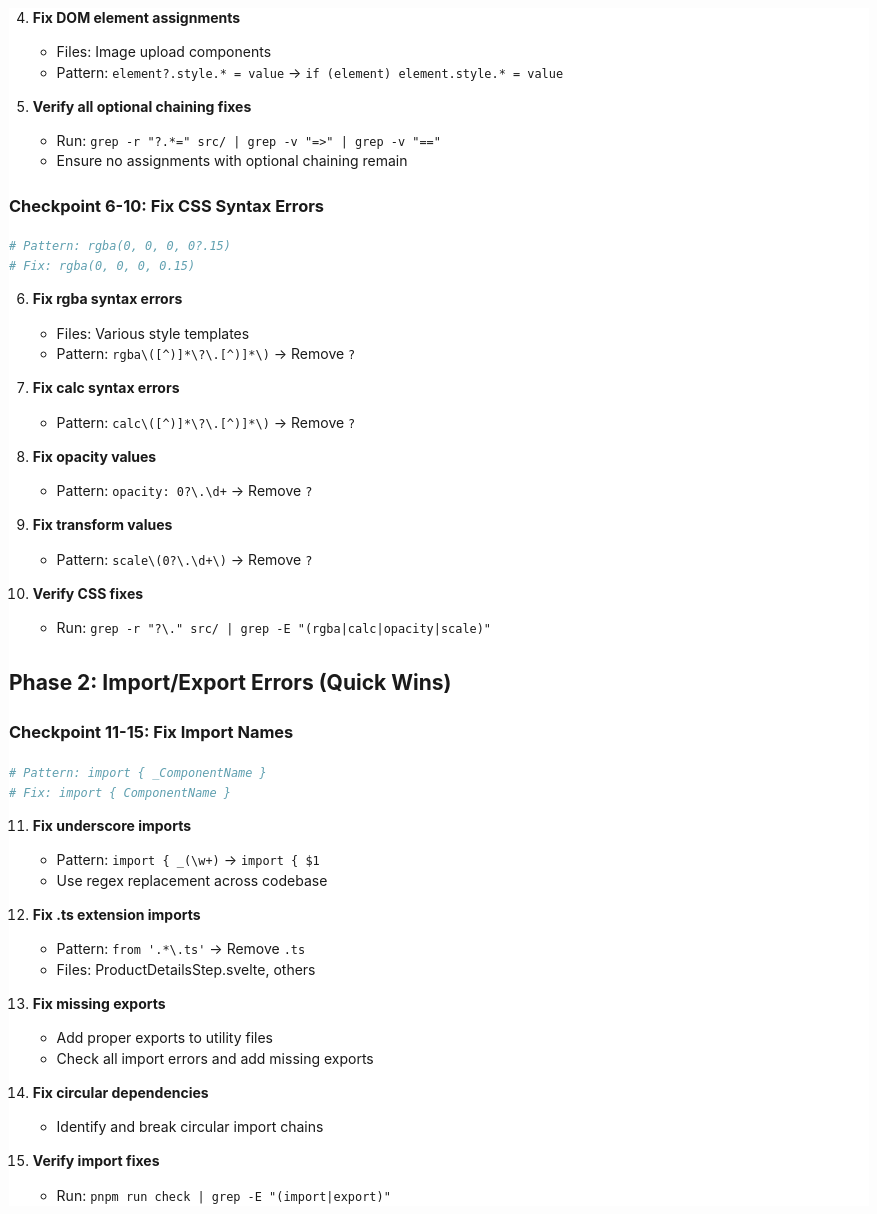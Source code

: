 4. **Fix DOM element assignments**
   - Files: Image upload components
   - Pattern: `element?.style.* = value` → `if (element) element.style.* = value`

5. **Verify all optional chaining fixes**
   - Run: `grep -r "?.*=" src/ | grep -v "=>" | grep -v "=="`
   - Ensure no assignments with optional chaining remain

### Checkpoint 6-10: Fix CSS Syntax Errors
```bash
# Pattern: rgba(0, 0, 0, 0?.15)
# Fix: rgba(0, 0, 0, 0.15)
```

6. **Fix rgba syntax errors**
   - Files: Various style templates
   - Pattern: `rgba\([^)]*\?\.[^)]*\)` → Remove `?`

7. **Fix calc syntax errors**
   - Pattern: `calc\([^)]*\?\.[^)]*\)` → Remove `?`

8. **Fix opacity values**
   - Pattern: `opacity: 0?\.\d+` → Remove `?`

9. **Fix transform values**
   - Pattern: `scale\(0?\.\d+\)` → Remove `?`

10. **Verify CSS fixes**
    - Run: `grep -r "?\." src/ | grep -E "(rgba|calc|opacity|scale)"`

## Phase 2: Import/Export Errors (Quick Wins)

### Checkpoint 11-15: Fix Import Names
```bash
# Pattern: import { _ComponentName }
# Fix: import { ComponentName }
```

11. **Fix underscore imports**
    - Pattern: `import { _(\w+)` → `import { $1`
    - Use regex replacement across codebase

12. **Fix .ts extension imports**
    - Pattern: `from '.*\.ts'` → Remove `.ts`
    - Files: ProductDetailsStep.svelte, others

13. **Fix missing exports**
    - Add proper exports to utility files
    - Check all import errors and add missing exports

14. **Fix circular dependencies**
    - Identify and break circular import chains

15. **Verify import fixes**
    - Run: `pnpm run check | grep -E "(import|export)"`
